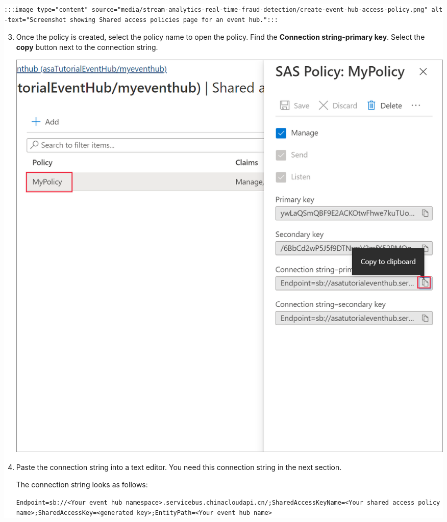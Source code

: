     :::image type="content" source="media/stream-analytics-real-time-fraud-detection/create-event-hub-access-policy.png" alt-text="Screenshot showing Shared access policies page for an event hub."::: 
3. Once the policy is created, select the policy name to open the policy. Find the **Connection string-primary key**. Select the **copy** button next to the connection string.

   ![Save the shared access policy connection string](media/stream-analytics-real-time-fraud-detection/save-connection-string.png)

4. Paste the connection string into a text editor. You need this connection string in the next section.

   The connection string looks as follows:

   `Endpoint=sb://<Your event hub namespace>.servicebus.chinacloudapi.cn/;SharedAccessKeyName=<Your shared access policy name>;SharedAccessKey=<generated key>;EntityPath=<Your event hub name>`
